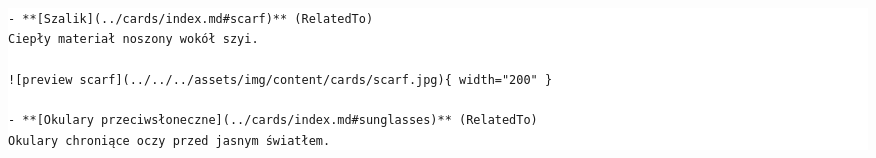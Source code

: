     - **[Szalik](../cards/index.md#scarf)** (RelatedTo)
    Ciepły materiał noszony wokół szyi.

    ![preview scarf](../../../assets/img/content/cards/scarf.jpg){ width="200" }

    - **[Okulary przeciwsłoneczne](../cards/index.md#sunglasses)** (RelatedTo)
    Okulary chroniące oczy przed jasnym światłem.
